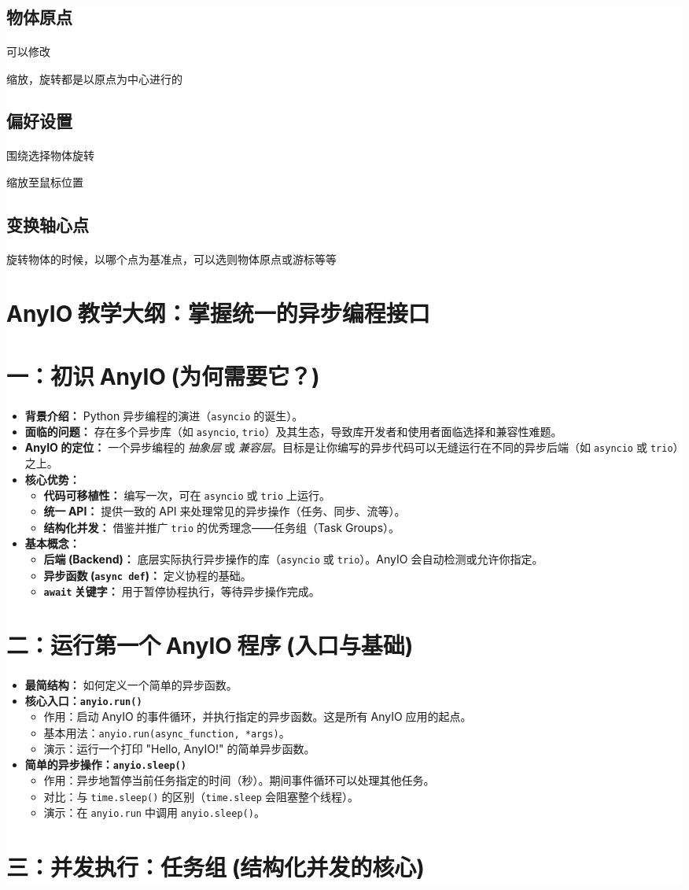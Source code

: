 ## 物体原点

可以修改

缩放，旋转都是以原点为中心进行的

## 偏好设置

围绕选择物体旋转

缩放至鼠标位置

## 变换轴心点

旋转物体的时候，以哪个点为基准点，可以选则物体原点或游标等等








# AnyIO 教学大纲：掌握统一的异步编程接口

# 一：初识 AnyIO (为何需要它？)

* **背景介绍：** Python 异步编程的演进（`asyncio` 的诞生）。
* **面临的问题：** 存在多个异步库（如 `asyncio`, `trio`）及其生态，导致库开发者和使用者面临选择和兼容性难题。
* **AnyIO 的定位：** 一个异步编程的 *抽象层* 或 *兼容层*。目标是让你编写的异步代码可以无缝运行在不同的异步后端（如 `asyncio` 或 `trio`）之上。
* **核心优势：**
    * **代码可移植性：** 编写一次，可在 `asyncio` 或 `trio` 上运行。
    * **统一 API：** 提供一致的 API 来处理常见的异步操作（任务、同步、流等）。
    * **结构化并发：** 借鉴并推广 `trio` 的优秀理念——任务组（Task Groups）。
* **基本概念：**
    * **后端 (Backend)：** 底层实际执行异步操作的库（`asyncio` 或 `trio`）。AnyIO 会自动检测或允许你指定。
    * **异步函数 (`async def`)：** 定义协程的基础。
    * **`await` 关键字：** 用于暂停协程执行，等待异步操作完成。

# 二：运行第一个 AnyIO 程序 (入口与基础)

* **最简结构：** 如何定义一个简单的异步函数。
* **核心入口：`anyio.run()`**
    * 作用：启动 AnyIO 的事件循环，并执行指定的异步函数。这是所有 AnyIO 应用的起点。
    * 基本用法：`anyio.run(async_function, *args)`。
    * 演示：运行一个打印 "Hello, AnyIO!" 的简单异步函数。
* **简单的异步操作：`anyio.sleep()`**
    * 作用：异步地暂停当前任务指定的时间（秒）。期间事件循环可以处理其他任务。
    * 对比：与 `time.sleep()` 的区别（`time.sleep` 会阻塞整个线程）。
    * 演示：在 `anyio.run` 中调用 `anyio.sleep()`。

# 三：并发执行：任务组 (结构化并发的核心)
